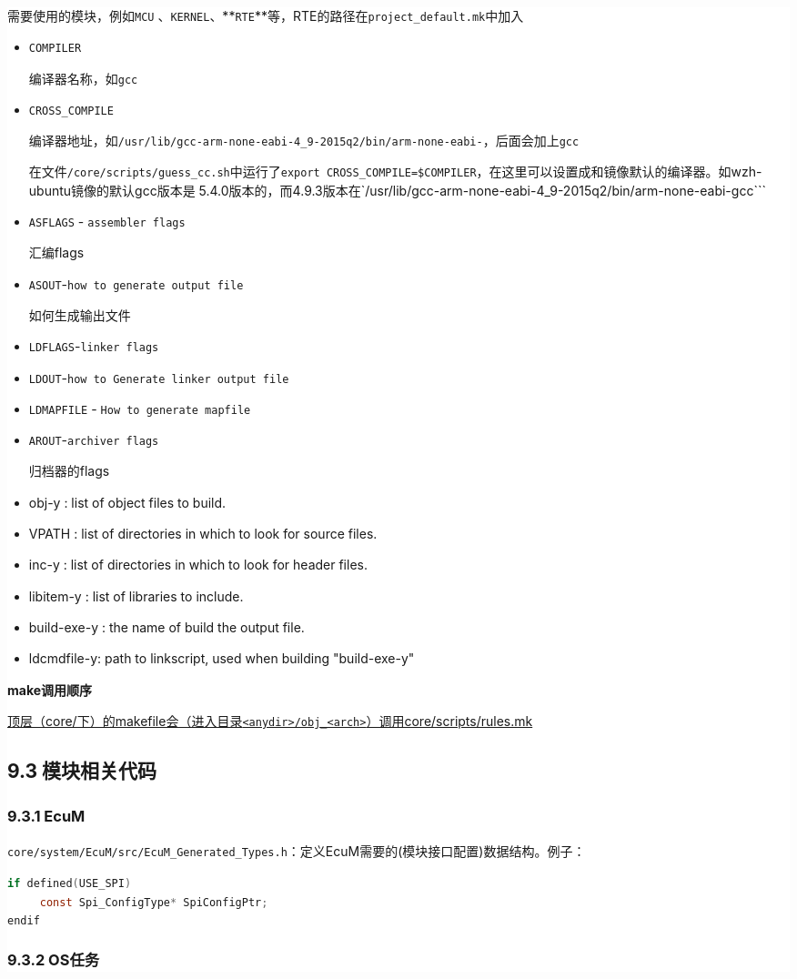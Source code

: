   需要使用的模块，例如`MCU` 、`KERNEL`、**`RTE`**等，RTE的路径在`project_default.mk`中加入

* `COMPILER`

  编译器名称，如`gcc`

* `CROSS_COMPILE`

  编译器地址，如`/usr/lib/gcc-arm-none-eabi-4_9-2015q2/bin/arm-none-eabi-`，后面会加上`gcc`

  在文件`/core/scripts/guess_cc.sh`中运行了`export CROSS_COMPILE=$COMPILER`，在这里可以设置成和镜像默认的编译器。如wzh-ubuntu镜像的默认gcc版本是 5.4.0版本的，而4.9.3版本在`/usr/lib/gcc-arm-none-eabi-4_9-2015q2/bin/arm-none-eabi-gcc```

* `ASFLAGS` - `assembler flags`

  汇编flags

* `ASOUT`-`how to generate output file`

  如何生成输出文件

* `LDFLAGS`-`linker flags`

* `LDOUT`-`how to Generate linker output file`

* `LDMAPFILE` - `How to generate mapfile `

* `AROUT`-`archiver flags`

  归档器的flags

* obj-y : list of object files to build.

* VPATH : list of directories in which to look for source files.

* inc-y : list of directories in which to look for header files.

* libitem-y : list of libraries to include. 

* build-exe-y : the name of build the output file.

* ldcmdfile-y: path to linkscript, used when building "build-exe-y"

**make调用顺序**

[顶层（core/下）的makefile会（进入目录`<anydir>/obj_<arch>`）调用core/scripts/rules.mk](<https://github.com/Neyzoter/autosar_core21.0.0>)

## 9.3 模块相关代码

### 9.3.1 EcuM

`core/system/EcuM/src/EcuM_Generated_Types.h`：定义EcuM需要的(模块接口配置)数据结构。例子：

```c
if defined(USE_SPI)
     const Spi_ConfigType* SpiConfigPtr;
endif
```

### 9.3.2 OS任务
